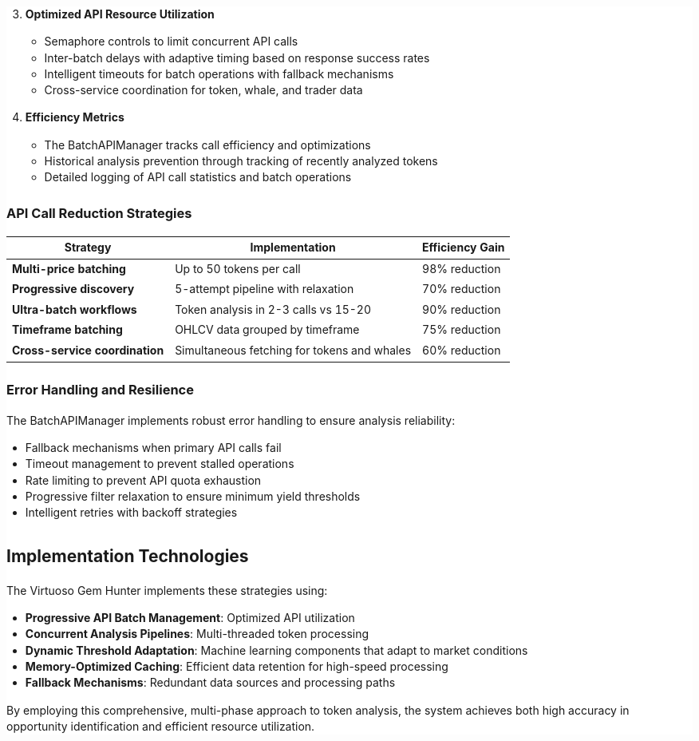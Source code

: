 3. **Optimized API Resource Utilization**
   - Semaphore controls to limit concurrent API calls
   - Inter-batch delays with adaptive timing based on response success rates
   - Intelligent timeouts for batch operations with fallback mechanisms
   - Cross-service coordination for token, whale, and trader data

4. **Efficiency Metrics**
   - The BatchAPIManager tracks call efficiency and optimizations
   - Historical analysis prevention through tracking of recently analyzed tokens
   - Detailed logging of API call statistics and batch operations

### API Call Reduction Strategies

| Strategy | Implementation | Efficiency Gain |
|----------|----------------|----------------|
| **Multi-price batching** | Up to 50 tokens per call | 98% reduction |
| **Progressive discovery** | 5-attempt pipeline with relaxation | 70% reduction |
| **Ultra-batch workflows** | Token analysis in 2-3 calls vs 15-20 | 90% reduction |
| **Timeframe batching** | OHLCV data grouped by timeframe | 75% reduction |
| **Cross-service coordination** | Simultaneous fetching for tokens and whales | 60% reduction |

### Error Handling and Resilience

The BatchAPIManager implements robust error handling to ensure analysis reliability:

- Fallback mechanisms when primary API calls fail
- Timeout management to prevent stalled operations
- Rate limiting to prevent API quota exhaustion
- Progressive filter relaxation to ensure minimum yield thresholds
- Intelligent retries with backoff strategies

## Implementation Technologies

The Virtuoso Gem Hunter implements these strategies using:

- **Progressive API Batch Management**: Optimized API utilization
- **Concurrent Analysis Pipelines**: Multi-threaded token processing
- **Dynamic Threshold Adaptation**: Machine learning components that adapt to market conditions
- **Memory-Optimized Caching**: Efficient data retention for high-speed processing
- **Fallback Mechanisms**: Redundant data sources and processing paths

By employing this comprehensive, multi-phase approach to token analysis, the system achieves both high accuracy in opportunity identification and efficient resource utilization. 
